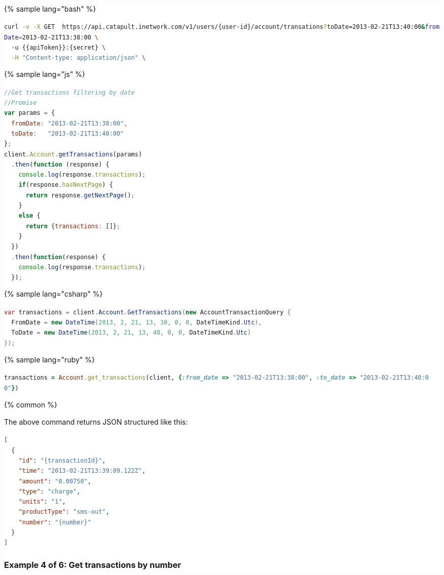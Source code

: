 {% sample lang="bash" %}

```bash
curl -v -X GET  https://api.catapult.inetwork.com/v1/users/{user-id}/account/transations?toDate=2013-02-21T13:40:00&fromDate=2013-02-21T13:38:00 \
  -u {{apiToken}}:{secret} \
  -H "Content-type: application/json" \
```

{% sample lang="js" %}

```javascript
//Get transactions filtering by date
//Promise
var params = {
  fromDate: "2013-02-21T13:38:00",
  toDate:   "2013-02-21T13:40:00"
};
client.Account.getTransactions(params)
  .then(function (response) {
    console.log(response.transactions);
    if(response.hasNextPage) {
      return response.getNextPage();
    }
    else {
      return {transactions: []};
    }
  })
  .then(function(response) {
    console.log(response.transactions);
  });
  ```

{% sample lang="csharp" %}

```csharp
var transactions = client.Account.GetTransactions(new AccountTransactionQuery {
  FromDate = new DateTime(2013, 2, 21, 13, 38, 0, 0, DateTimeKind.Utc),
  ToDate = new DateTime(2013, 2, 21, 13, 40, 0, 0, DateTimeKind.Utc)
});
```
{% sample lang="ruby" %}

```ruby
transactions = Account.get_transactions(client, {:from_date => "2013-02-21T13:38:00", :to_date => "2013-02-21T13:40:00"})
```
{% common %}

The above command returns JSON structured like this:

```json
[
  {
    "id": "{transactionId}",
    "time": "2013-02-21T13:39:09.122Z",
    "amount": "0.00750",
    "type": "charge",
    "units": "1",
    "productType": "sms-out",
    "number": "{number}"
  }
]
```
### Example 4 of 6: Get transactions by number
